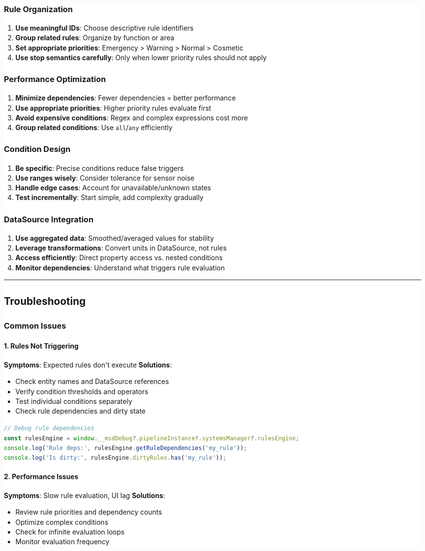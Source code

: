 ### Rule Organization
1. **Use meaningful IDs**: Choose descriptive rule identifiers
2. **Group related rules**: Organize by function or area
3. **Set appropriate priorities**: Emergency > Warning > Normal > Cosmetic
4. **Use stop semantics carefully**: Only when lower priority rules should not apply

### Performance Optimization
1. **Minimize dependencies**: Fewer dependencies = better performance
2. **Use appropriate priorities**: Higher priority rules evaluate first
3. **Avoid expensive conditions**: Regex and complex expressions cost more
4. **Group related conditions**: Use `all`/`any` efficiently

### Condition Design
1. **Be specific**: Precise conditions reduce false triggers
2. **Use ranges wisely**: Consider tolerance for sensor noise
3. **Handle edge cases**: Account for unavailable/unknown states
4. **Test incrementally**: Start simple, add complexity gradually

### DataSource Integration
1. **Use aggregated data**: Smoothed/averaged values for stability
2. **Leverage transformations**: Convert units in DataSource, not rules
3. **Access efficiently**: Direct property access vs. nested conditions
4. **Monitor dependencies**: Understand what triggers rule evaluation

---

## Troubleshooting

### Common Issues

#### 1. Rules Not Triggering
**Symptoms**: Expected rules don't execute
**Solutions**:
- Check entity names and DataSource references
- Verify condition thresholds and operators
- Test individual conditions separately
- Check rule dependencies and dirty state

```javascript
// Debug rule dependencies
const rulesEngine = window.__msdDebug?.pipelineInstance?.systemsManager?.rulesEngine;
console.log('Rule deps:', rulesEngine.getRuleDependencies('my_rule'));
console.log('Is dirty:', rulesEngine.dirtyRules.has('my_rule'));
```

#### 2. Performance Issues
**Symptoms**: Slow rule evaluation, UI lag
**Solutions**:
- Review rule priorities and dependency counts
- Optimize complex conditions
- Check for infinite evaluation loops
- Monitor evaluation frequency
